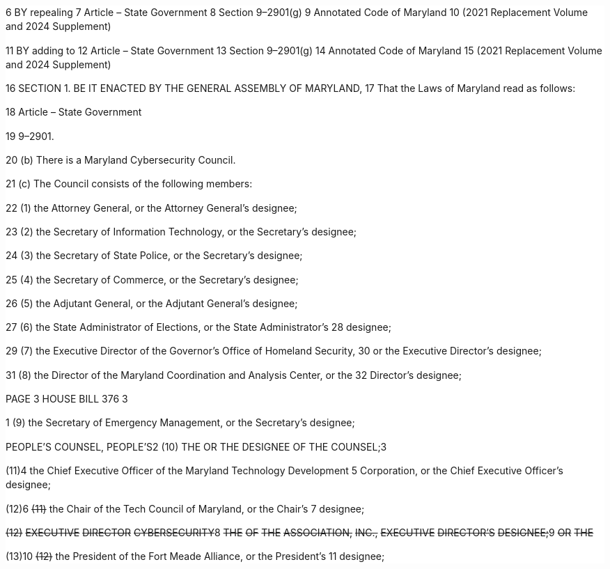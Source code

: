 6 BY repealing
7 Article – State Government
8 Section 9–2901(g)
9 Annotated Code of Maryland
10 (2021 Replacement Volume and 2024 Supplement)

11 BY adding to
12 Article – State Government
13 Section 9–2901(g)
14 Annotated Code of Maryland
15 (2021 Replacement Volume and 2024 Supplement)

16 SECTION 1. BE IT ENACTED BY THE GENERAL ASSEMBLY OF MARYLAND,
17 That the Laws of Maryland read as follows:

18 Article – State Government

19 9–2901.

20 (b) There is a Maryland Cybersecurity Council.

21 (c) The Council consists of the following members:

22 (1) the Attorney General, or the Attorney General’s designee;

23 (2) the Secretary of Information Technology, or the Secretary’s designee;

24 (3) the Secretary of State Police, or the Secretary’s designee;

25 (4) the Secretary of Commerce, or the Secretary’s designee;

26 (5) the Adjutant General, or the Adjutant General’s designee;

27 (6) the State Administrator of Elections, or the State Administrator’s
28 designee;

29 (7) the Executive Director of the Governor’s Office of Homeland Security,
30 or the Executive Director’s designee;

31 (8) the Director of the Maryland Coordination and Analysis Center, or the
32 Director’s designee;

PAGE 3
HOUSE BILL 376 3

1 (9) the Secretary of Emergency Management, or the Secretary’s designee;

PEOPLE’S COUNSEL, PEOPLE’S2 (10) THE OR THE DESIGNEE OF THE
COUNSEL;3

(11)4 the Chief Executive Officer of the Maryland Technology Development
5 Corporation, or the Chief Executive Officer’s designee;

(12)6 ~~(11)~~ the Chair of the Tech Council of Maryland, or the Chair’s
7 designee;

~~(12)~~ ~~EXECUTIVE~~ ~~DIRECTOR~~ ~~CYBERSECURITY~~8 ~~THE~~ ~~OF~~ ~~THE~~
~~ASSOCIATION,~~ ~~INC.,~~ ~~EXECUTIVE~~ ~~DIRECTOR’S~~ ~~DESIGNEE;~~9 ~~OR~~ ~~THE~~

(13)10 ~~(12)~~ the President of the Fort Meade Alliance, or the President’s
11 designee;
